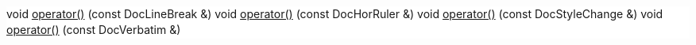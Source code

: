 <tr class="doxyMemberIndexItem">
<td class="doxyMemberIndexItemType" align="left" valign="top">void</td>
<td class="doxyMemberIndexItemName" align="left" valign="top"><a href="#aad17706c575aed161325cc59a01003f7">operator()</a> (const DocLineBreak &amp;)</td>
</tr>
<tr class="doxyMemberIndexDescription">
<td class="doxyMemberIndexDescriptionLeft"></td>
<td class="doxyMemberIndexDescriptionRight">
</td>
</tr>
<tr class="doxyMemberIndexSeparator">
<td class="doxyMemberIndexSeparator" colspan="2"></td>
</tr>

<tr class="doxyMemberIndexItem">
<td class="doxyMemberIndexItemType" align="left" valign="top">void</td>
<td class="doxyMemberIndexItemName" align="left" valign="top"><a href="#ab06971ee32204757c136a8239efbe14c">operator()</a> (const DocHorRuler &amp;)</td>
</tr>
<tr class="doxyMemberIndexDescription">
<td class="doxyMemberIndexDescriptionLeft"></td>
<td class="doxyMemberIndexDescriptionRight">
</td>
</tr>
<tr class="doxyMemberIndexSeparator">
<td class="doxyMemberIndexSeparator" colspan="2"></td>
</tr>

<tr class="doxyMemberIndexItem">
<td class="doxyMemberIndexItemType" align="left" valign="top">void</td>
<td class="doxyMemberIndexItemName" align="left" valign="top"><a href="#a1c6b1244f9d0fc6df4f0d66e505e5437">operator()</a> (const DocStyleChange &amp;)</td>
</tr>
<tr class="doxyMemberIndexDescription">
<td class="doxyMemberIndexDescriptionLeft"></td>
<td class="doxyMemberIndexDescriptionRight">
</td>
</tr>
<tr class="doxyMemberIndexSeparator">
<td class="doxyMemberIndexSeparator" colspan="2"></td>
</tr>

<tr class="doxyMemberIndexItem">
<td class="doxyMemberIndexItemType" align="left" valign="top">void</td>
<td class="doxyMemberIndexItemName" align="left" valign="top"><a href="#a595de00e640ff570870b8ed05a492e35">operator()</a> (const DocVerbatim &amp;)</td>
</tr>
<tr class="doxyMemberIndexDescription">
<td class="doxyMemberIndexDescriptionLeft"></td>
<td class="doxyMemberIndexDescriptionRight">
</td>
</tr>
<tr class="doxyMemberIndexSeparator">
<td class="doxyMemberIndexSeparator" colspan="2"></td>
</tr>
